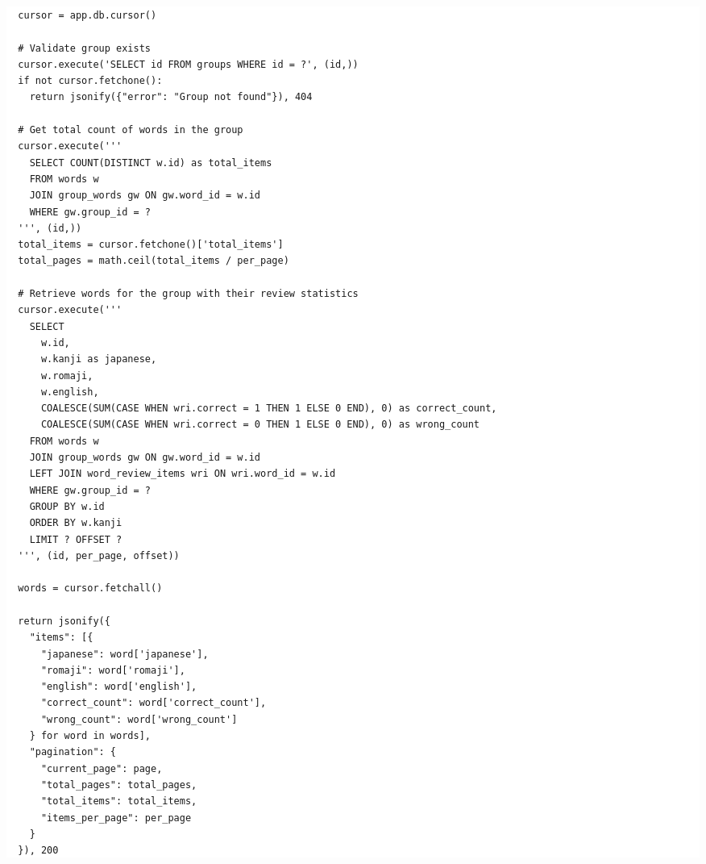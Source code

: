       cursor = app.db.cursor()
      
      # Validate group exists
      cursor.execute('SELECT id FROM groups WHERE id = ?', (id,))
      if not cursor.fetchone():
        return jsonify({"error": "Group not found"}), 404
      
      # Get total count of words in the group
      cursor.execute('''
        SELECT COUNT(DISTINCT w.id) as total_items
        FROM words w
        JOIN group_words gw ON gw.word_id = w.id
        WHERE gw.group_id = ?
      ''', (id,))
      total_items = cursor.fetchone()['total_items']
      total_pages = math.ceil(total_items / per_page)
      
      # Retrieve words for the group with their review statistics
      cursor.execute('''
        SELECT 
          w.id,
          w.kanji as japanese,
          w.romaji,
          w.english,
          COALESCE(SUM(CASE WHEN wri.correct = 1 THEN 1 ELSE 0 END), 0) as correct_count,
          COALESCE(SUM(CASE WHEN wri.correct = 0 THEN 1 ELSE 0 END), 0) as wrong_count
        FROM words w
        JOIN group_words gw ON gw.word_id = w.id
        LEFT JOIN word_review_items wri ON wri.word_id = w.id
        WHERE gw.group_id = ?
        GROUP BY w.id
        ORDER BY w.kanji
        LIMIT ? OFFSET ?
      ''', (id, per_page, offset))
      
      words = cursor.fetchall()
      
      return jsonify({
        "items": [{
          "japanese": word['japanese'],
          "romaji": word['romaji'],
          "english": word['english'],
          "correct_count": word['correct_count'],
          "wrong_count": word['wrong_count']
        } for word in words],
        "pagination": {
          "current_page": page,
          "total_pages": total_pages,
          "total_items": total_items,
          "items_per_page": per_page
        }
      }), 200
    
